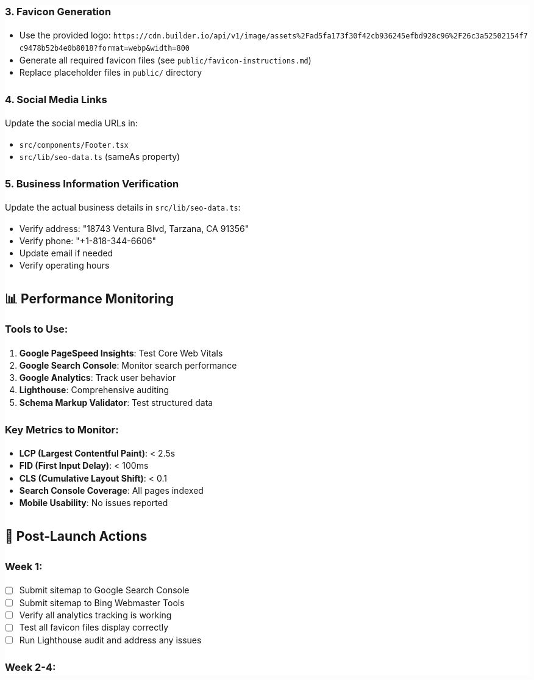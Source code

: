### 3. Favicon Generation

- Use the provided logo: `https://cdn.builder.io/api/v1/image/assets%2Fad5fa173f30f42cb936245efbd928c96%2F26c3a52502154f7c9478b52b4e0b8018?format=webp&width=800`
- Generate all required favicon files (see `public/favicon-instructions.md`)
- Replace placeholder files in `public/` directory

### 4. Social Media Links

Update the social media URLs in:

- `src/components/Footer.tsx`
- `src/lib/seo-data.ts` (sameAs property)

### 5. Business Information Verification

Update the actual business details in `src/lib/seo-data.ts`:

- Verify address: "18743 Ventura Blvd, Tarzana, CA 91356"
- Verify phone: "+1-818-344-6606"
- Update email if needed
- Verify operating hours

## 📊 Performance Monitoring

### Tools to Use:

1. **Google PageSpeed Insights**: Test Core Web Vitals
2. **Google Search Console**: Monitor search performance
3. **Google Analytics**: Track user behavior
4. **Lighthouse**: Comprehensive auditing
5. **Schema Markup Validator**: Test structured data

### Key Metrics to Monitor:

- **LCP (Largest Contentful Paint)**: < 2.5s
- **FID (First Input Delay)**: < 100ms
- **CLS (Cumulative Layout Shift)**: < 0.1
- **Search Console Coverage**: All pages indexed
- **Mobile Usability**: No issues reported

## 🚀 Post-Launch Actions

### Week 1:

- [ ] Submit sitemap to Google Search Console
- [ ] Submit sitemap to Bing Webmaster Tools
- [ ] Verify all analytics tracking is working
- [ ] Test all favicon files display correctly
- [ ] Run Lighthouse audit and address any issues

### Week 2-4:
